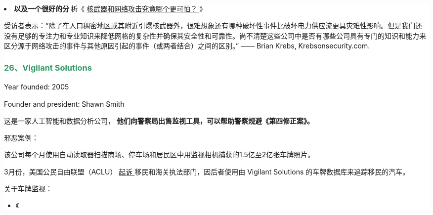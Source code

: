    </li>
   <li class="graf graf--li">
    <strong class="markup--strong markup--li-strong">
     以及一个很好的分
    </strong>
    析《
    <a class="markup--anchor markup--li-anchor" data-href="https://www.iyouport.org/%e6%a0%b8%e6%ad%a6%e5%99%a8%e5%92%8c%e7%bd%91%e7%bb%9c%e6%94%bb%e5%87%bb%e7%a9%b6%e7%ab%9f%e5%93%aa%e4%b8%aa%e6%9b%b4%e5%8f%af%e6%80%95%ef%bc%9f/" href="https://www.iyouport.org/%e6%a0%b8%e6%ad%a6%e5%99%a8%e5%92%8c%e7%bd%91%e7%bb%9c%e6%94%bb%e5%87%bb%e7%a9%b6%e7%ab%9f%e5%93%aa%e4%b8%aa%e6%9b%b4%e5%8f%af%e6%80%95%ef%bc%9f/" rel="noopener noreferrer" target="_blank">
     核武器和网络攻击究竟哪个更可怕？
    </a>
    》
   </li>
  </ul>
  <p class="graf graf--p">
   受访者表示：“除了在人口稠密地区或其附近引爆核武器外，很难想象还有哪种破坏性事件比破坏电力供应流更具灾难性影响。但是我们还没有足够的专注力和专业知识来降低网格的复杂性并确保其安全性和可靠性。尚不清楚这些公司中是否有哪些公司具有专门的知识和能力来区分源于网络攻击的事件与其他原因引起的事件（或两者结合）之间的区别。” —— Brian Krebs, Krebsonsecurity.com.
  </p>
  <h3 class="graf graf--p">
   <span style="color: #339966;">
    <strong class="markup--strong markup--p-strong">
     26、Vigilant Solutions
    </strong>
   </span>
  </h3>
  <p class="graf graf--p">
   Year founded: 2005
  </p>
  <p class="graf graf--p">
   Founder and president: Shawn Smith
  </p>
  <p class="graf graf--p">
   这是一家人工智能和数据分析公司，
   <strong class="markup--strong markup--p-strong">
    他们向警察局出售监视工具，可以帮助警察规避《第四修正案》。
   </strong>
  </p>
  <p class="graf graf--p">
   邪恶案例：
  </p>
  <p class="graf graf--p">
   该公司每个月使用自动读取器扫描商场、停车场和居民区中用监视相机捕获的1.5亿至2亿张车牌照片。
  </p>
  <p class="graf graf--p">
   3月份，美国公民自由联盟（ACLU）
   <a class="markup--anchor markup--p-anchor" data-href="https://www.nbcnews.com/tech/security/aclu-calls-u-s-law-enforcement-stop-sharing-license-plate-n983021" href="https://www.nbcnews.com/tech/security/aclu-calls-u-s-law-enforcement-stop-sharing-license-plate-n983021" rel="noopener noreferrer" target="_blank">
    起诉
   </a>
   移民和海关执法部门，因后者使用由 Vigilant Solutions 的车牌数据库来追踪移民的汽车。
  </p>
  <p class="graf graf--p">
   关于车牌监视：
  </p>
  <ul class="postList">
   <li class="graf graf--li">
    《
